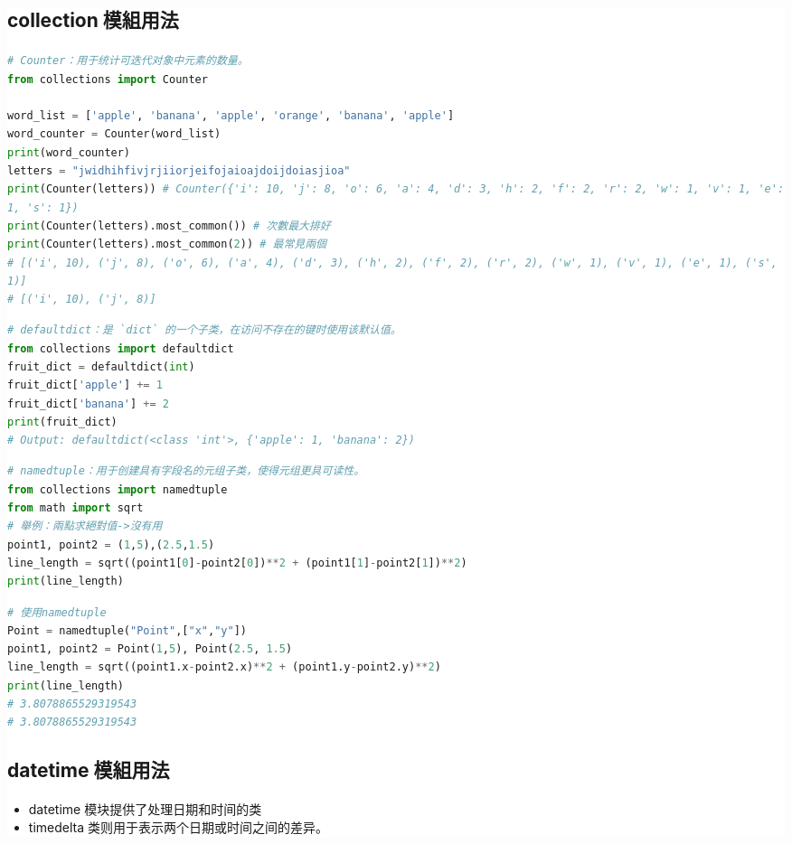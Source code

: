 ## collection 模組用法

```python
# Counter：用于统计可迭代对象中元素的数量。
from collections import Counter

word_list = ['apple', 'banana', 'apple', 'orange', 'banana', 'apple']
word_counter = Counter(word_list)
print(word_counter)
letters = "jwidhihfivjrjiiorjeifojaioajdoijdoiasjioa"
print(Counter(letters)) # Counter({'i': 10, 'j': 8, 'o': 6, 'a': 4, 'd': 3, 'h': 2, 'f': 2, 'r': 2, 'w': 1, 'v': 1, 'e': 1, 's': 1})
print(Counter(letters).most_common()) # 次數最大排好
print(Counter(letters).most_common(2)) # 最常見兩個
# [('i', 10), ('j', 8), ('o', 6), ('a', 4), ('d', 3), ('h', 2), ('f', 2), ('r', 2), ('w', 1), ('v', 1), ('e', 1), ('s', 1)]
# [('i', 10), ('j', 8)]
```

```python
# defaultdict：是 `dict` 的一个子类，在访问不存在的键时使用该默认值。
from collections import defaultdict
fruit_dict = defaultdict(int)
fruit_dict['apple'] += 1
fruit_dict['banana'] += 2
print(fruit_dict)
# Output: defaultdict(<class 'int'>, {'apple': 1, 'banana': 2})
```

```python
# namedtuple：用于创建具有字段名的元组子类，使得元组更具可读性。
from collections import namedtuple
from math import sqrt
# 舉例：兩點求絕對值->沒有用
point1, point2 = (1,5),(2.5,1.5)
line_length = sqrt((point1[0]-point2[0])**2 + (point1[1]-point2[1])**2)
print(line_length)
```

```python
# 使用namedtuple
Point = namedtuple("Point",["x","y"])
point1, point2 = Point(1,5), Point(2.5, 1.5)
line_length = sqrt((point1.x-point2.x)**2 + (point1.y-point2.y)**2)
print(line_length)
# 3.8078865529319543
# 3.8078865529319543
```

## datetime 模組用法

-   datetime 模块提供了处理日期和时间的类
-   timedelta 类则用于表示两个日期或时间之间的差异。
